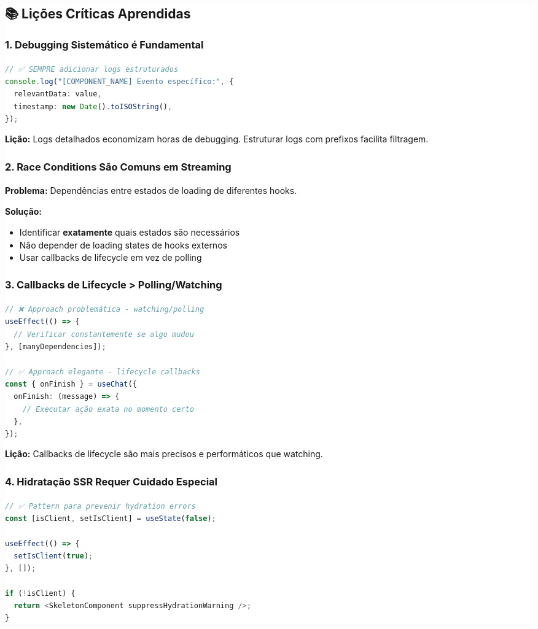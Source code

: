 ## 📚 Lições Críticas Aprendidas

### **1. Debugging Sistemático é Fundamental**

```typescript
// ✅ SEMPRE adicionar logs estruturados
console.log("[COMPONENT_NAME] Evento específico:", {
  relevantData: value,
  timestamp: new Date().toISOString(),
});
```

**Lição:** Logs detalhados economizam horas de debugging. Estruturar logs com prefixos facilita filtragem.

### **2. Race Conditions São Comuns em Streaming**

**Problema:** Dependências entre estados de loading de diferentes hooks.

**Solução:**

- Identificar **exatamente** quais estados são necessários
- Não depender de loading states de hooks externos
- Usar callbacks de lifecycle em vez de polling

### **3. Callbacks de Lifecycle > Polling/Watching**

```typescript
// ❌ Approach problemática - watching/polling
useEffect(() => {
  // Verificar constantemente se algo mudou
}, [manyDependencies]);

// ✅ Approach elegante - lifecycle callbacks
const { onFinish } = useChat({
  onFinish: (message) => {
    // Executar ação exata no momento certo
  },
});
```

**Lição:** Callbacks de lifecycle são mais precisos e performáticos que watching.

### **4. Hidratação SSR Requer Cuidado Especial**

```typescript
// ✅ Pattern para prevenir hydration errors
const [isClient, setIsClient] = useState(false);

useEffect(() => {
  setIsClient(true);
}, []);

if (!isClient) {
  return <SkeletonComponent suppressHydrationWarning />;
}
```
